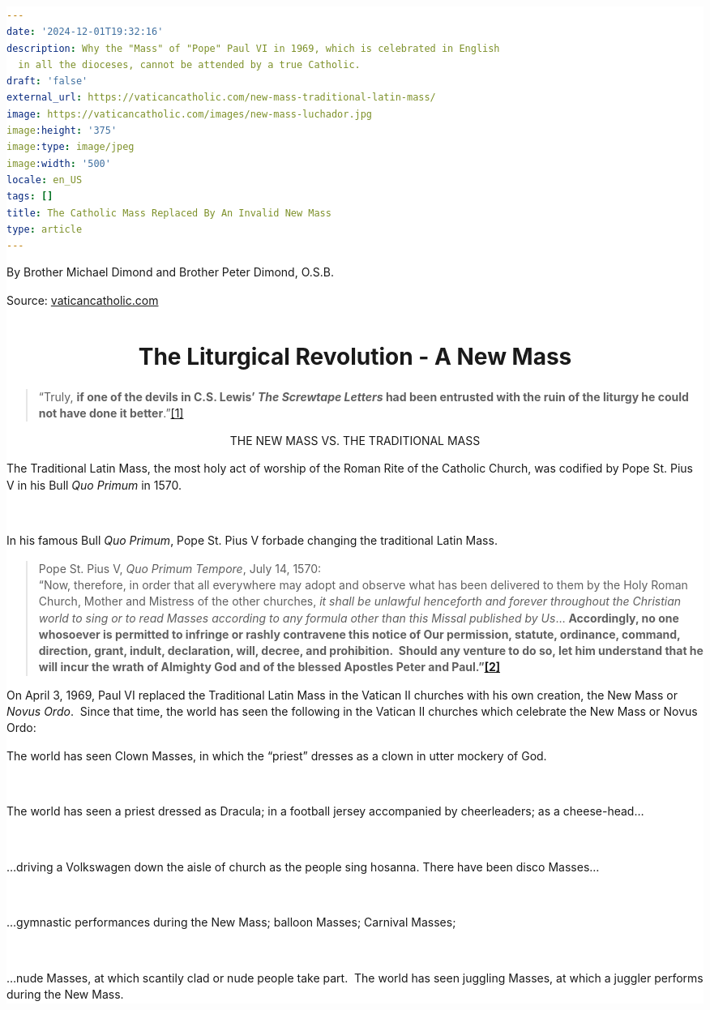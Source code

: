 ```yaml
---
date: '2024-12-01T19:32:16'
description: Why the "Mass" of "Pope" Paul VI in 1969, which is celebrated in English
  in all the dioceses, cannot be attended by a true Catholic.
draft: 'false'
external_url: https://vaticancatholic.com/new-mass-traditional-latin-mass/
image: https://vaticancatholic.com/images/new-mass-luchador.jpg
image:height: '375'
image:type: image/jpeg
image:width: '500'
locale: en_US
tags: []
title: The Catholic Mass Replaced By An Invalid New Mass
type: article
---
```




By Brother Michael Dimond and Brother Peter Dimond, O.S.B.

Source: [vaticancatholic.com](https://vaticancatholic.com/new-mass-traditional-latin-mass/)

<h1 style="text-align: center;" data-tadv-p="keep">The Liturgical Revolution - A New Mass</h1>
<blockquote>
<p><span>“Truly, <strong>if one of the devils in C.S. Lewis’ <em>The Screwtape Letters</em> had been entrusted with the ruin of the liturgy he could not have done it better</strong>.”</span><a href="#_edn1" name="_ednref1">[1]</a></p>
</blockquote>
<p style="text-align: center;">THE NEW MASS VS. THE TRADITIONAL MASS</p>
<p>The Traditional Latin Mass, the most holy act of worship of the Roman Rite of the Catholic Church, was codified by Pope St. Pius V in his Bull <em>Quo Primum</em> in 1570. </p>
<p><img decoding="async" class="size-full wp-image-124847 aligncenter" src="https://vaticancatholic.com/images/traditional-mass.jpg" alt="" width="70%" /></p>
<p>In his famous Bull <em>Quo Primum</em>, Pope St. Pius V forbade changing the traditional Latin Mass.</p>
<blockquote>
<p>Pope St. Pius V, <em>Quo Primum Tempore</em>, July 14, 1570:<br />“Now, therefore, in order that all everywhere may adopt and observe what has been delivered to them by the Holy Roman Church, Mother and Mistress of the other churches, <em>it shall be unlawful henceforth and forever throughout the Christian world to sing or to read Masses according to any formula other than this Missal published by Us</em>… <strong>Accordingly, no one whosoever is permitted to infringe or rashly contravene this notice of Our permission, statute, ordinance, command, direction, grant, indult, declaration, will, decree, and prohibition.  Should any venture to do so, let him understand that he will incur the wrath of Almighty God and of the blessed Apostles Peter and Paul.”<a href="#_edn2" name="_ednref2">[2]</a></strong></p>
</blockquote>
<p>On April 3, 1969, Paul VI replaced the Traditional Latin Mass in the Vatican II churches with his own creation, the New Mass or <em>Novus Ordo</em>.  Since that time, the world has seen the following in the Vatican II churches which celebrate the New Mass or Novus Ordo:</p>
<p>The world has seen Clown Masses, in which the “priest” dresses as a clown in utter mockery of God. </p>
<p><img decoding="async" class="size-full wp-image-124848 aligncenter" src="https://vaticancatholic.com/images/clown-new-mass.jpg" alt="" width="70%" /></p>
<p>The world has seen a priest dressed as Dracula; in a football jersey accompanied by cheerleaders; as a cheese-head…</p>
<p><img decoding="async" class="size-full wp-image-124849 aligncenter" src="https://vaticancatholic.com/images/cheesehead.jpg" alt="" width="70%" /></p>
<p>…driving a Volkswagen down the aisle of church as the people sing hosanna. There have been disco Masses…</p>
<p><img decoding="async" class="size-full wp-image-124852 aligncenter" src="https://vaticancatholic.com/images/disco-new-mass.jpg" alt="" width="70%" /></p>
<p>...gymnastic performances during the New Mass; balloon Masses; Carnival Masses;</p>
<p><img decoding="async" class="size-full wp-image-124853 aligncenter" src="https://vaticancatholic.com/images/carnival-new-mass.jpg" alt="" width="70%" /></p>
<p>…nude Masses, at which scantily clad or nude people take part.  The world has seen juggling Masses, at which a juggler performs during the New Mass. </p>